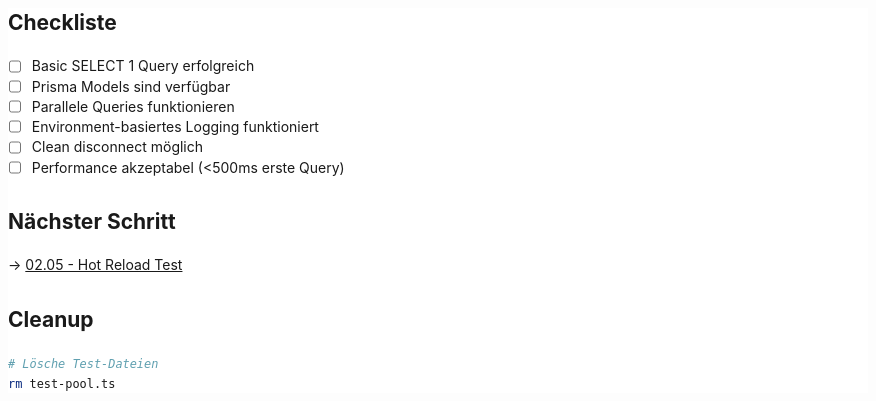 ## Checkliste
- [ ] Basic SELECT 1 Query erfolgreich
- [ ] Prisma Models sind verfügbar
- [ ] Parallele Queries funktionieren
- [ ] Environment-basiertes Logging funktioniert
- [ ] Clean disconnect möglich
- [ ] Performance akzeptabel (<500ms erste Query)

## Nächster Schritt
→ [02.05 - Hot Reload Test](./02.05-hot-reload-test.md)

## Cleanup
```bash
# Lösche Test-Dateien
rm test-pool.ts
```
